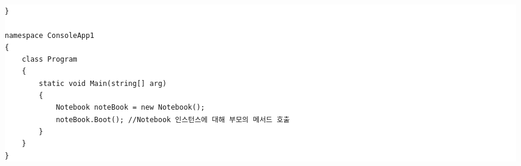 ```
}

namespace ConsoleApp1
{
    class Program
    {
        static void Main(string[] arg)
        {
            Notebook noteBook = new Notebook();
            noteBook.Boot(); //Notebook 인스턴스에 대해 부모의 메서드 호출
        }
    }
}
```


   
